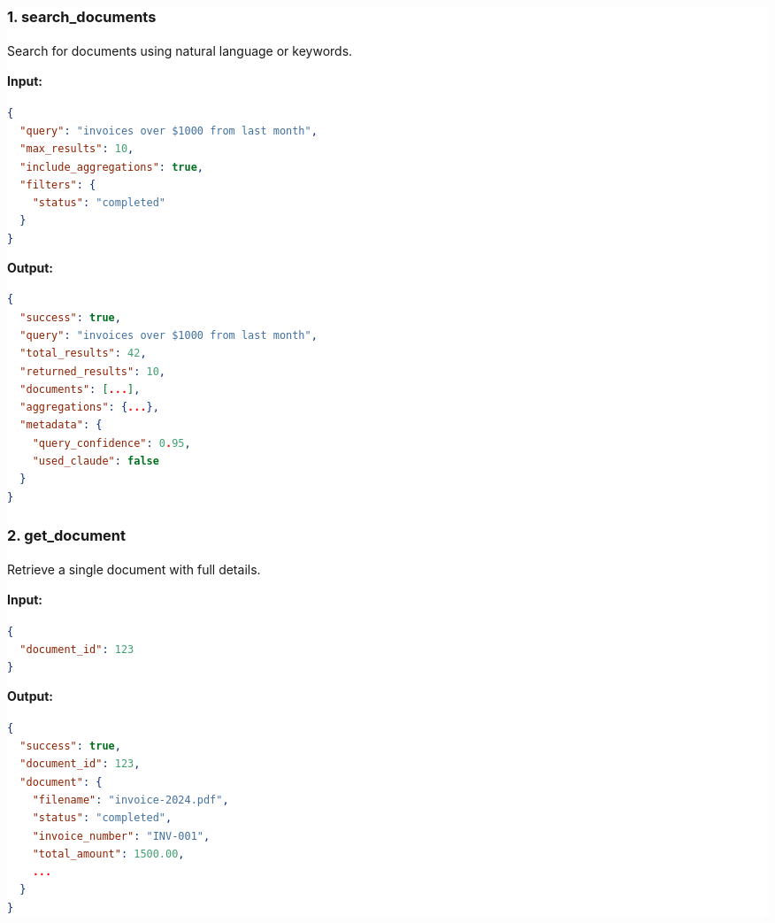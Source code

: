 ### 1. search_documents

Search for documents using natural language or keywords.

**Input:**
```json
{
  "query": "invoices over $1000 from last month",
  "max_results": 10,
  "include_aggregations": true,
  "filters": {
    "status": "completed"
  }
}
```

**Output:**
```json
{
  "success": true,
  "query": "invoices over $1000 from last month",
  "total_results": 42,
  "returned_results": 10,
  "documents": [...],
  "aggregations": {...},
  "metadata": {
    "query_confidence": 0.95,
    "used_claude": false
  }
}
```

### 2. get_document

Retrieve a single document with full details.

**Input:**
```json
{
  "document_id": 123
}
```

**Output:**
```json
{
  "success": true,
  "document_id": 123,
  "document": {
    "filename": "invoice-2024.pdf",
    "status": "completed",
    "invoice_number": "INV-001",
    "total_amount": 1500.00,
    ...
  }
}
```
